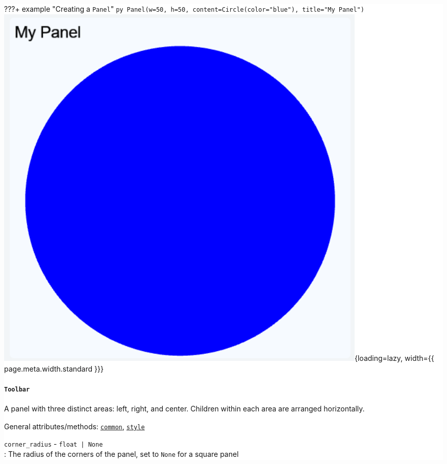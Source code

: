 ???+ example "Creating a `Panel`"
    ``` py
    Panel(w=50, h=50, content=Circle(color="blue"), title="My Panel")
    ```
    ![](../assets/Panel_example.png){loading=lazy, width={{ page.meta.width.standard }}}


#### `Toolbar`

A panel with three distinct areas: left, right, and center.
Children within each area are arranged horizontally.

General attributes/methods:
[`common`](UI.md#common),
[`style`](UI.md#style)

`corner_radius` - `float | None`  
: The radius of the corners of the panel, set to `None` for a square panel
